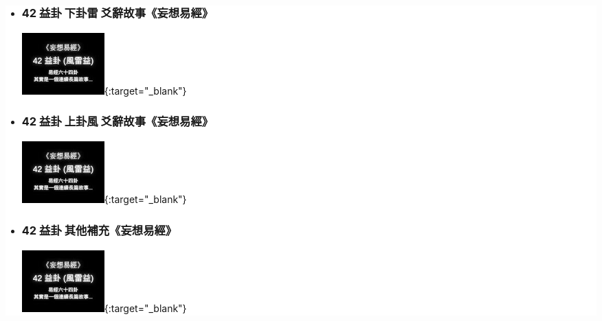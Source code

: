  * ### 42 益卦 下卦雷 爻辭故事《妄想易經》 

   [![Thumbnail](thumbnails/th_apyhZvnQYwo.jpg)](https://www.youtube.com/watch?v=apyhZvnQYwo&list=PLoRTqlX8GVZcOoDJgKdrQRY6hRjD_8RTL){:target="_blank"}

 * ### 42 益卦 上卦風 爻辭故事《妄想易經》 

   [![Thumbnail](thumbnails/th_TozHaI9t9N4.jpg)](https://www.youtube.com/watch?v=TozHaI9t9N4&list=PLoRTqlX8GVZcOoDJgKdrQRY6hRjD_8RTL){:target="_blank"}

 * ### 42 益卦 其他補充《妄想易經》 

   [![Thumbnail](thumbnails/th_o9GWVknCOJQ.jpg)](https://www.youtube.com/watch?v=o9GWVknCOJQ&list=PLoRTqlX8GVZcOoDJgKdrQRY6hRjD_8RTL){:target="_blank"}



    <script>
      
      // Get the TOC container element
      var tocContainer = document.getElementById('toc');
      
      // Get all the H2 headings within the content
      var headings = document.querySelectorAll('h2');
      
      // Create an ordered list element
      var ol = document.createElement('ol');
      
      // Generate the TOC
      headings.forEach(function (heading) {
        // Create a list item element for each heading
        var li = document.createElement('li');
        
        // Create a link element for each heading
        var link = document.createElement('a');
        link.href = '#' + heading.id;
        link.textContent = heading.textContent;
        
        // Append the link to the list item
        li.appendChild(link);
        
        // Append the list item to the ordered list
        ol.appendChild(li);
      });
      
      // Append the ordered list to the TOC container
      tocContainer.appendChild(ol);
       
    </script>

    
